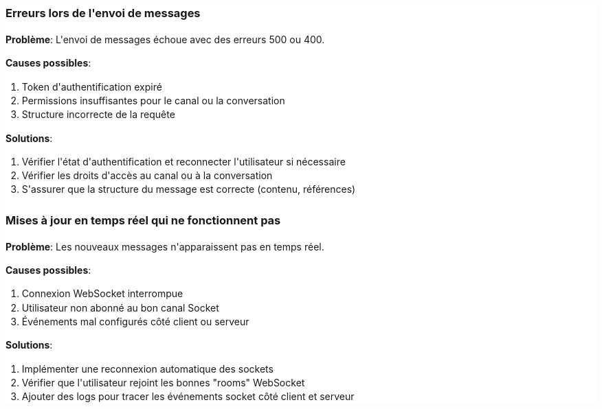 ### Erreurs lors de l'envoi de messages

**Problème**: L'envoi de messages échoue avec des erreurs 500 ou 400.

**Causes possibles**:
1. Token d'authentification expiré
2. Permissions insuffisantes pour le canal ou la conversation
3. Structure incorrecte de la requête

**Solutions**:
1. Vérifier l'état d'authentification et reconnecter l'utilisateur si nécessaire
2. Vérifier les droits d'accès au canal ou à la conversation
3. S'assurer que la structure du message est correcte (contenu, références)

### Mises à jour en temps réel qui ne fonctionnent pas

**Problème**: Les nouveaux messages n'apparaissent pas en temps réel.

**Causes possibles**:
1. Connexion WebSocket interrompue
2. Utilisateur non abonné au bon canal Socket
3. Événements mal configurés côté client ou serveur

**Solutions**:
1. Implémenter une reconnexion automatique des sockets
2. Vérifier que l'utilisateur rejoint les bonnes "rooms" WebSocket
3. Ajouter des logs pour tracer les événements socket côté client et serveur
